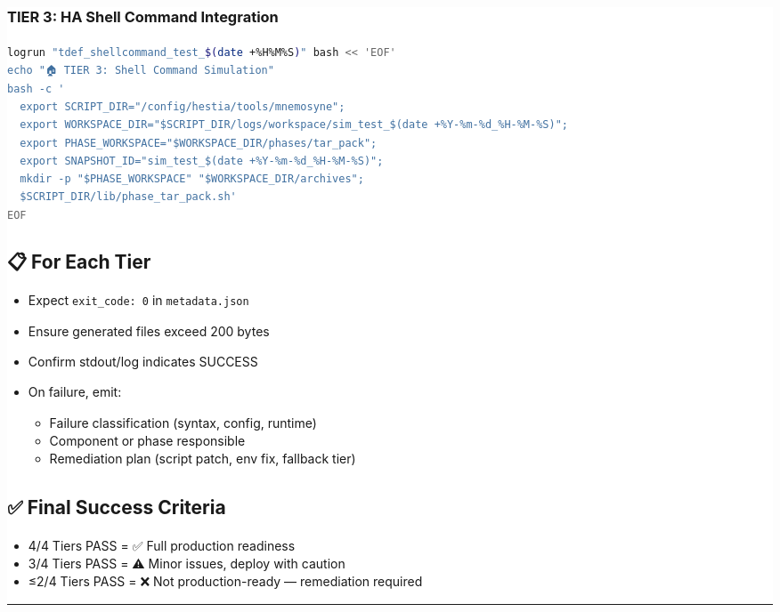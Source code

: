 ### **TIER 3: HA Shell Command Integration**

```bash
logrun "tdef_shellcommand_test_$(date +%H%M%S)" bash << 'EOF'
echo "🏠 TIER 3: Shell Command Simulation"
bash -c '
  export SCRIPT_DIR="/config/hestia/tools/mnemosyne";
  export WORKSPACE_DIR="$SCRIPT_DIR/logs/workspace/sim_test_$(date +%Y-%m-%d_%H-%M-%S)";
  export PHASE_WORKSPACE="$WORKSPACE_DIR/phases/tar_pack";
  export SNAPSHOT_ID="sim_test_$(date +%Y-%m-%d_%H-%M-%S)";
  mkdir -p "$PHASE_WORKSPACE" "$WORKSPACE_DIR/archives";
  $SCRIPT_DIR/lib/phase_tar_pack.sh'
EOF
```

## 📋 For Each Tier

- Expect `exit_code: 0` in `metadata.json`
- Ensure generated files exceed 200 bytes
- Confirm stdout/log indicates SUCCESS
- On failure, emit:

  - Failure classification (syntax, config, runtime)
  - Component or phase responsible
  - Remediation plan (script patch, env fix, fallback tier)

## ✅ Final Success Criteria

- 4/4 Tiers PASS = ✅ Full production readiness
- 3/4 Tiers PASS = ⚠️ Minor issues, deploy with caution
- ≤2/4 Tiers PASS = ❌ Not production-ready — remediation required

---

